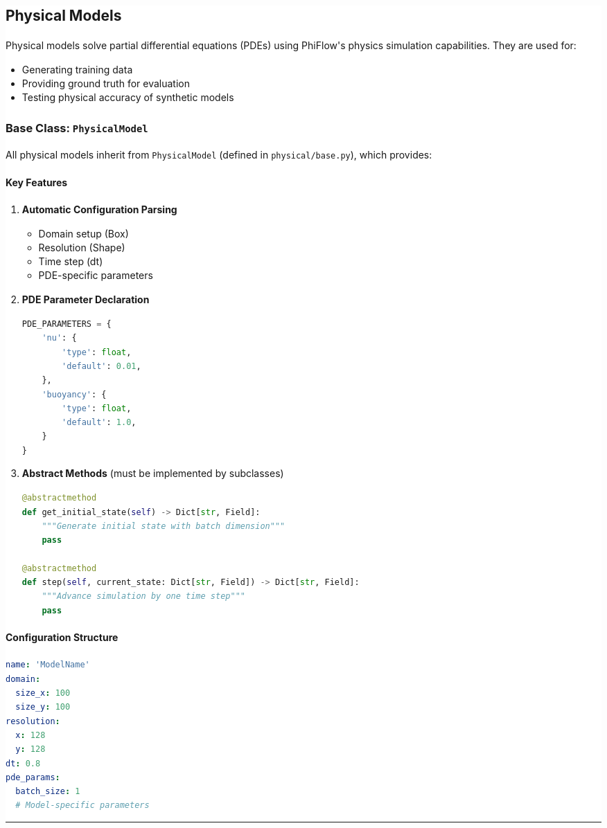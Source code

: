 
## Physical Models

Physical models solve partial differential equations (PDEs) using PhiFlow's physics simulation capabilities. They are used for:
- Generating training data
- Providing ground truth for evaluation
- Testing physical accuracy of synthetic models

### Base Class: `PhysicalModel`

All physical models inherit from `PhysicalModel` (defined in `physical/base.py`), which provides:

#### **Key Features**

1. **Automatic Configuration Parsing**
   - Domain setup (Box)
   - Resolution (Shape)
   - Time step (dt)
   - PDE-specific parameters

2. **PDE Parameter Declaration**
   ```python
   PDE_PARAMETERS = {
       'nu': {
           'type': float,
           'default': 0.01,
       },
       'buoyancy': {
           'type': float,
           'default': 1.0,
       }
   }
   ```

3. **Abstract Methods** (must be implemented by subclasses)
   ```python
   @abstractmethod
   def get_initial_state(self) -> Dict[str, Field]:
       """Generate initial state with batch dimension"""
       pass

   @abstractmethod
   def step(self, current_state: Dict[str, Field]) -> Dict[str, Field]:
       """Advance simulation by one time step"""
       pass
   ```

#### **Configuration Structure**

```yaml
name: 'ModelName'
domain:
  size_x: 100
  size_y: 100
resolution:
  x: 128
  y: 128
dt: 0.8
pde_params:
  batch_size: 1
  # Model-specific parameters
```

---